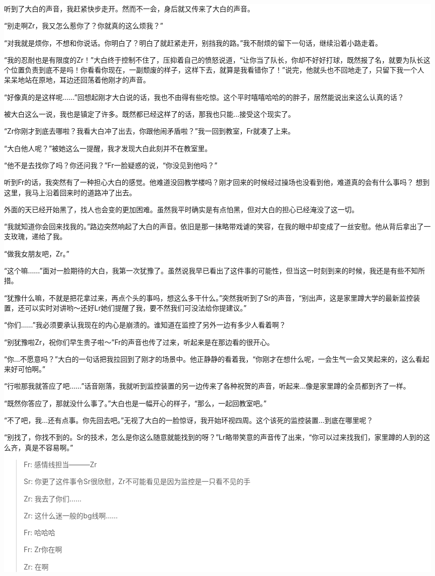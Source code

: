 
听到了大白的声音，我赶紧快步走开。然而不一会，身后就又传来了大白的声音。

“别走啊Zr，我又怎么惹你了？你就真的这么烦我？”

“对我就是烦你，不想和你说话。你明白了？明白了就赶紧走开，别挡我的路。”我不耐烦的留下一句话，继续沿着小路走着。

“我的忍耐也是有限度的Zr！”大白终于控制不住了，压抑着自己的愤怒说道，“让你当了队长，你却不好好打球，既然报了名，就要为队长这个位置负责到底不是吗！你看看你现在，一副颓废的样子，这样下去，就算是我看错你了！”说完，他就头也不回地走了，只留下我一个人呆呆地站在原地，耳边还回荡着他刚才的声音。

“好像真的是这样呢……”回想起刚才大白说的话，我也不由得有些吃惊。这个平时嘻嘻哈哈的的胖子，居然能说出来这么认真的话？

被大白这么一说，我也是镇定了许多。既然都已经这样了的话，那我也只能…接受这个现实了。

“Zr你刚才到底去哪啦？我看大白冲了出去，你跟他闹矛盾啦？”我一回到教室，Fr就凑了上来。

“大白他人呢？”被她这么一提醒，我才发现大白此刻并不在教室里。

“他不是去找你了吗？你还问我？”Fr一脸疑惑的说，“你没见到他吗？”

听到Fr的话，我突然有了一种担心大白的感觉。他难道没回教学楼吗？刚才回来的时候经过操场也没看到他，难道真的会有什么事吗？
想到这里，我马上沿着回来时的道路冲了出去。

外面的天已经开始黑了，找人也会变的更加困难。虽然我平时确实是有点怕黑，但对大白的担心已经淹没了这一切。

“我就知道你会回来找我的。”路边突然响起了大白的声音。依旧是那一抹略带戏谑的笑容，在我的眼中却变成了一丝安慰。他从背后拿出了一支玫瑰，递给了我。

“做我女朋友吧，Zr。”

“这个嘛……”面对一脸期待的大白，我第一次犹豫了。虽然说我早已看出了这件事的可能性，但当这一时刻到来的时候，我还是有些不知所措。

“犹豫什么嘛，不就是把花拿过来，再点个头的事吗，想这么多干什么。”突然我听到了Sr的声音，“别出声，这是家里蹲大学的最新监控装置，还可以实时对讲哟～还好Lr她们提醒了我，要不然我们可没法给你提建议。”

“你们……”我必须要承认我现在的内心是崩溃的。谁知道在监控了另外一边有多少人看着啊？

“别犹豫啦Zr，祝你们早生贵子啦～”Fr的声音也传了过来，听起来是在那边看的很开心。

“你…不愿意吗？”大白的一句话把我拉回到了刚才的场景中。他正静静的看着我，“你刚才在想什么呢，一会生气一会又笑起来的，这么看起来好可怕啊。”

“行啦那我就答应了吧……”话音刚落，我就听到监控装置的另一边传来了各种祝贺的声音，听起来…像是家里蹲的全员都到齐了一样。

“既然你答应了，那就没什么事了。”大白也是一幅开心的样子，“那么，一起回教室吧。”

“不了吧，我…还有点事。你先回去吧。”无视了大白的一脸惊讶，我开始环视四周。这个该死的监控装置…到底在哪里呢？

“别找了，你找不到的。Sr的技术，怎么是你这么随意就能找到的呀？”Lr略带笑意的声音传了出来，“你可以过来找我们，家里蹲的人到的这么齐，真是不容易啊。”


>Fr: 感情线担当———Zr
>
>Sr: 你更了这件事令Sr很欣慰，Zr不可能看见是因为监控是一只看不见的手
>
>Zr: 我去了你们……
>
>Zr: 这什么迷一般的bg线啊……
>
>Fr: 哈哈哈
>
>Fr: Zr你在啊
>
>Zr: 在啊
